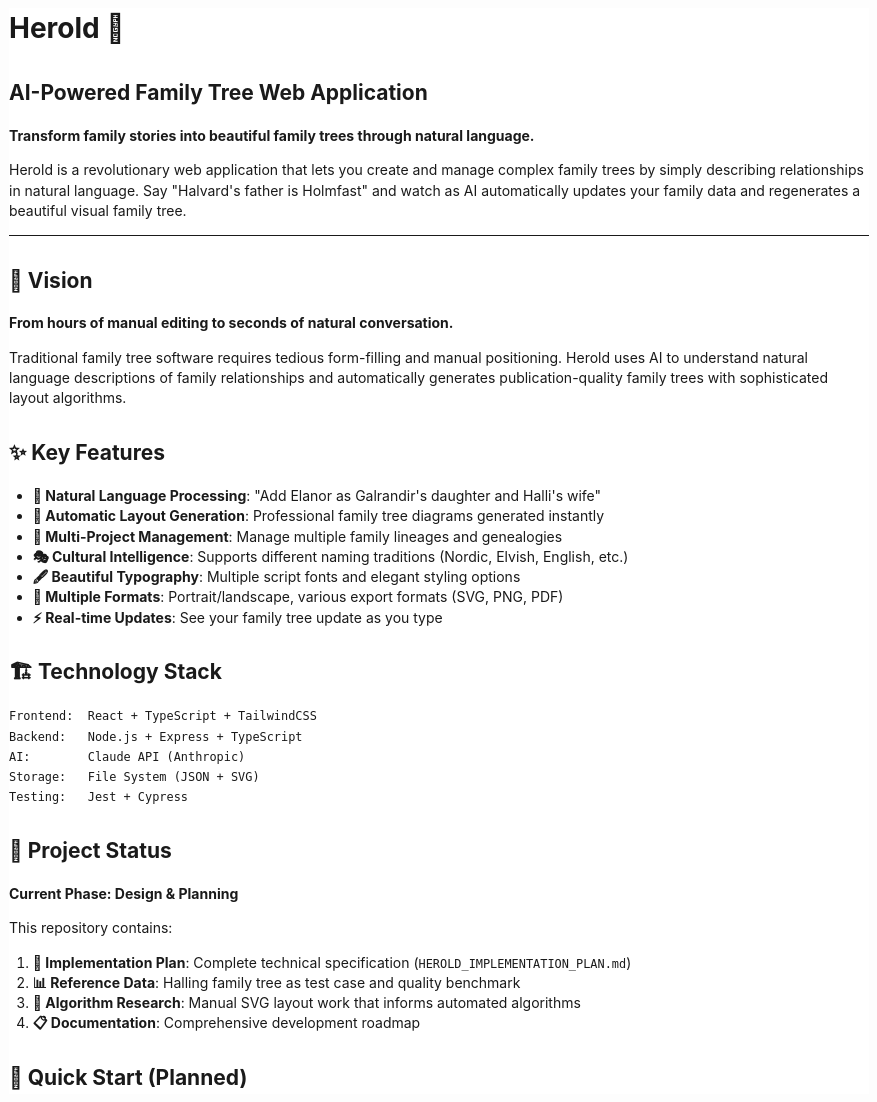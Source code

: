 # Herold 🏰
## AI-Powered Family Tree Web Application

**Transform family stories into beautiful family trees through natural language.**

Herold is a revolutionary web application that lets you create and manage complex family trees by simply describing relationships in natural language. Say "Halvard's father is Holmfast" and watch as AI automatically updates your family data and regenerates a beautiful visual family tree.

---

## 🌟 Vision

**From hours of manual editing to seconds of natural conversation.**

Traditional family tree software requires tedious form-filling and manual positioning. Herold uses AI to understand natural language descriptions of family relationships and automatically generates publication-quality family trees with sophisticated layout algorithms.

## ✨ Key Features

- **🤖 Natural Language Processing**: "Add Elanor as Galrandir's daughter and Halli's wife"
- **🎨 Automatic Layout Generation**: Professional family tree diagrams generated instantly
- **📱 Multi-Project Management**: Manage multiple family lineages and genealogies
- **🎭 Cultural Intelligence**: Supports different naming traditions (Nordic, Elvish, English, etc.)
- **🖋️ Beautiful Typography**: Multiple script fonts and elegant styling options
- **📄 Multiple Formats**: Portrait/landscape, various export formats (SVG, PNG, PDF)
- **⚡ Real-time Updates**: See your family tree update as you type

## 🏗️ Technology Stack

```
Frontend:  React + TypeScript + TailwindCSS
Backend:   Node.js + Express + TypeScript
AI:        Claude API (Anthropic)
Storage:   File System (JSON + SVG)
Testing:   Jest + Cypress
```

## 📁 Project Status

**Current Phase: Design & Planning**

This repository contains:
1. **🎯 Implementation Plan**: Complete technical specification (`HEROLD_IMPLEMENTATION_PLAN.md`)
2. **📊 Reference Data**: Halling family tree as test case and quality benchmark
3. **🧮 Algorithm Research**: Manual SVG layout work that informs automated algorithms
4. **📋 Documentation**: Comprehensive development roadmap

## 🚀 Quick Start (Planned)
